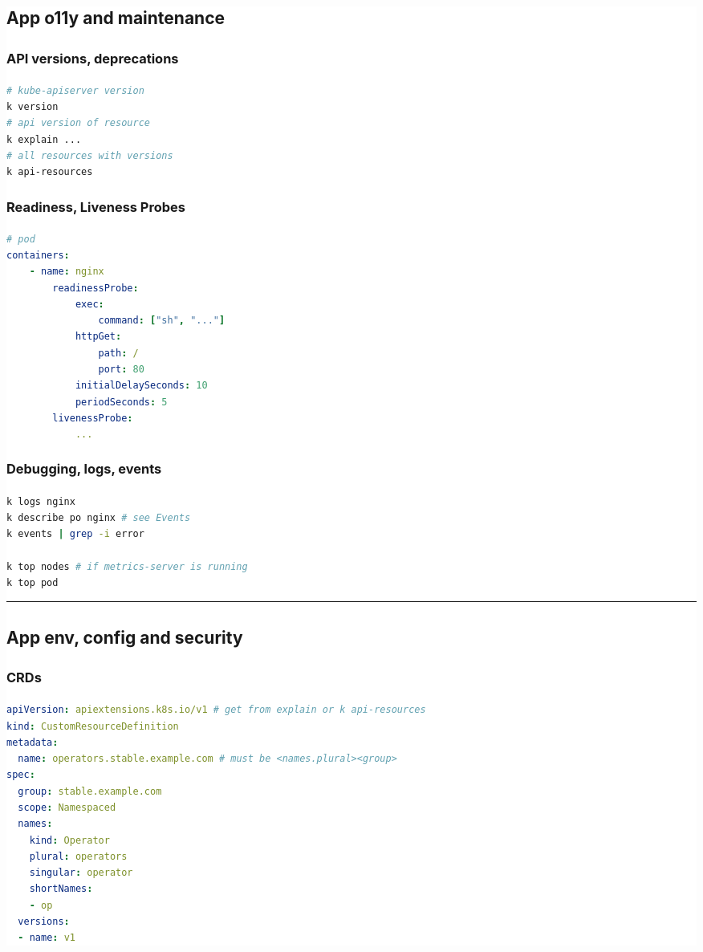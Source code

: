 
## App o11y and maintenance

### API versions, deprecations

```sh
# kube-apiserver version
k version
# api version of resource
k explain ...
# all resources with versions
k api-resources
```

### Readiness, Liveness Probes

```yml
# pod
containers:
	- name: nginx
		readinessProbe:
			exec:
				command: ["sh", "..."]
			httpGet:
				path: /
				port: 80
			initialDelaySeconds: 10
			periodSeconds: 5
		livenessProbe:
			...
```

### Debugging, logs, events

```sh
k logs nginx
k describe po nginx # see Events
k events | grep -i error

k top nodes # if metrics-server is running
k top pod
```

---

## App env, config and security

### CRDs

```yml
apiVersion: apiextensions.k8s.io/v1 # get from explain or k api-resources
kind: CustomResourceDefinition
metadata:
  name: operators.stable.example.com # must be <names.plural><group>
spec:
  group: stable.example.com
  scope: Namespaced
  names:
    kind: Operator
    plural: operators
    singular: operator
    shortNames:
    - op
  versions:
  - name: v1
```